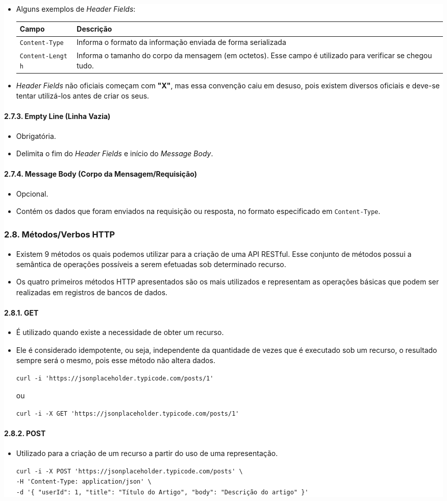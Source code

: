 - Alguns exemplos de *Header Fields*:

	| Campo | Descrição |
	| ----- | --------- |
	| `Content-Type` | Informa o formato da informação enviada de forma serializada |
	| `Content-Length` | Informa o tamanho do corpo da mensagem (em octetos). Esse campo é utilizado para verificar se chegou tudo. |

- *Header Fields* não oficiais começam com **"X"**, mas essa convenção caiu em desuso, pois existem diversos oficiais e deve-se tentar utilizá-los antes de criar os seus. 

#### 2.7.3. Empty Line (Linha Vazia)

- Obrigatória.

- Delimita o fim do *Header Fields* e início do *Message Body*.

#### 2.7.4. Message Body (Corpo da Mensagem/Requisição)

- Opcional.

- Contém os dados que foram enviados na requisição ou resposta, no formato especificado em `Content-Type`.

### 2.8. Métodos/Verbos HTTP

- Existem 9 métodos os quais podemos utilizar para a criação de uma API RESTful. Esse conjunto de métodos possui a semântica de operações possíveis a serem efetuadas sob determinado recurso.

- Os quatro primeiros métodos HTTP apresentados são os mais utilizados e representam as operações básicas que podem ser realizadas em registros de bancos de dados.

#### 2.8.1. GET

- É utilizado quando existe a necessidade de obter um recurso.

- Ele é considerado idempotente, ou seja, independente da quantidade de vezes que é executado sob um recurso, o resultado sempre será o mesmo, pois esse método não altera dados.

	```
	curl -i 'https://jsonplaceholder.typicode.com/posts/1'
	```

	ou

	```
	curl -i -X GET 'https://jsonplaceholder.typicode.com/posts/1'
	```

#### 2.8.2. POST

- Utilizado para a criação de um recurso a partir do uso de uma representação.

	```
	curl -i -X POST 'https://jsonplaceholder.typicode.com/posts' \
	-H 'Content-Type: application/json' \
	-d '{ "userId": 1, "title": "Título do Artigo", "body": "Descrição do artigo" }'
	```
